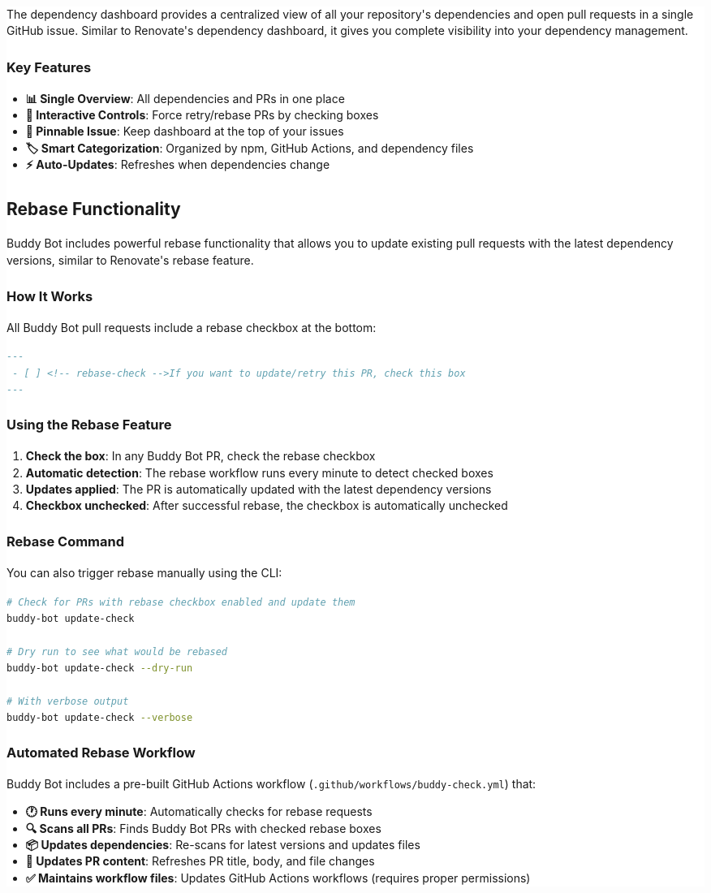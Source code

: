 The dependency dashboard provides a centralized view of all your repository's dependencies and open pull requests in a single GitHub issue. Similar to Renovate's dependency dashboard, it gives you complete visibility into your dependency management.

### Key Features

- **📊 Single Overview**: All dependencies and PRs in one place
- **🔄 Interactive Controls**: Force retry/rebase PRs by checking boxes
- **📌 Pinnable Issue**: Keep dashboard at the top of your issues
- **🏷️ Smart Categorization**: Organized by npm, GitHub Actions, and dependency files
- **⚡ Auto-Updates**: Refreshes when dependencies change

## Rebase Functionality

Buddy Bot includes powerful rebase functionality that allows you to update existing pull requests with the latest dependency versions, similar to Renovate's rebase feature.

### How It Works

All Buddy Bot pull requests include a rebase checkbox at the bottom:

```markdown
---
 - [ ] <!-- rebase-check -->If you want to update/retry this PR, check this box
---
```

### Using the Rebase Feature

1. **Check the box**: In any Buddy Bot PR, check the rebase checkbox
2. **Automatic detection**: The rebase workflow runs every minute to detect checked boxes
3. **Updates applied**: The PR is automatically updated with the latest dependency versions
4. **Checkbox unchecked**: After successful rebase, the checkbox is automatically unchecked

### Rebase Command

You can also trigger rebase manually using the CLI:

```bash
# Check for PRs with rebase checkbox enabled and update them
buddy-bot update-check

# Dry run to see what would be rebased
buddy-bot update-check --dry-run

# With verbose output
buddy-bot update-check --verbose
```

### Automated Rebase Workflow

Buddy Bot includes a pre-built GitHub Actions workflow (`.github/workflows/buddy-check.yml`) that:

- **🕐 Runs every minute**: Automatically checks for rebase requests
- **🔍 Scans all PRs**: Finds Buddy Bot PRs with checked rebase boxes
- **📦 Updates dependencies**: Re-scans for latest versions and updates files
- **📝 Updates PR content**: Refreshes PR title, body, and file changes
- **✅ Maintains workflow files**: Updates GitHub Actions workflows (requires proper permissions)


[npm-version-src]: https://img.shields.io/npm/v/buddy-bot?style=flat-square
[npm-version-href]: https://npmjs.com/package/buddy-bot
[github-actions-src]: https://img.shields.io/github/actions/workflow/status/stacksjs/buddy/ci.yml?style=flat-square&branch=main
[github-actions-href]: https://github.com/stacksjs/buddy/actions?query=workflow%3Aci